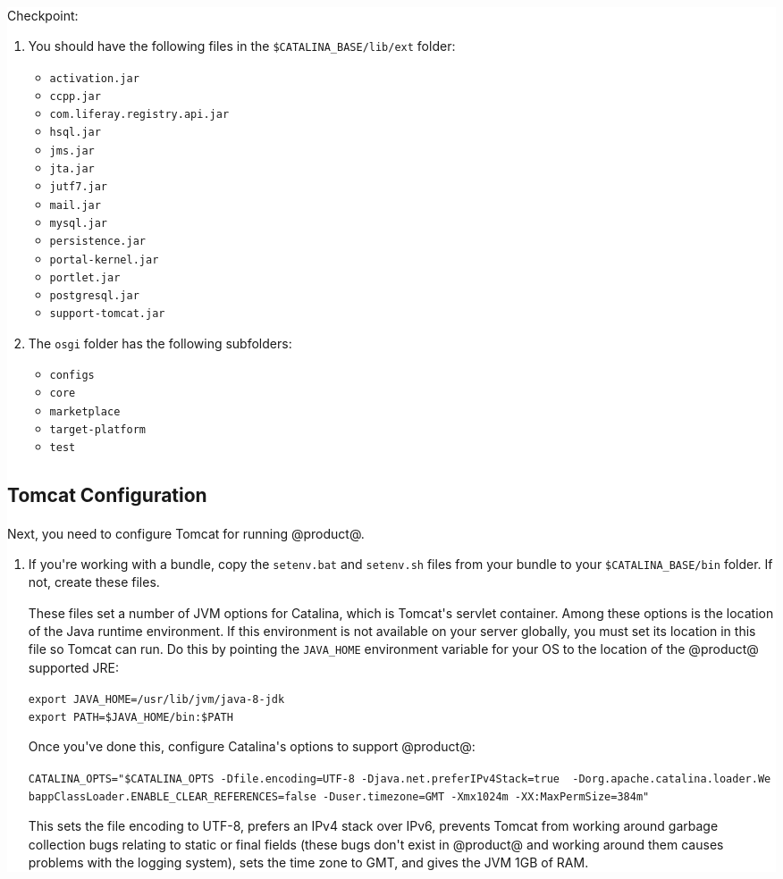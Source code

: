 Checkpoint:

1. You should have the following files in the `$CATALINA_BASE/lib/ext` folder:

    - `activation.jar` 
    - `ccpp.jar` 
    - `com.liferay.registry.api.jar` 
    - `hsql.jar` 
    - `jms.jar`
    - `jta.jar`
    - `jutf7.jar`
    - `mail.jar` 
    - `mysql.jar`
    - `persistence.jar`
    - `portal-kernel.jar` 
    - `portlet.jar` 
    - `postgresql.jar`
    - `support-tomcat.jar` 

2. The `osgi` folder has the following subfolders:

    - `configs`
    - `core`
    - `marketplace`
    - `target-platform`
    - `test`

## Tomcat Configuration

Next, you need to configure Tomcat for running @product@.

1.  If you're working with a bundle, copy the `setenv.bat` and `setenv.sh` files
    from your bundle to your `$CATALINA_BASE/bin` folder. If not, create these
    files. 

    These files set a number of JVM options for Catalina, which is Tomcat's
    servlet container. Among these options is the location of the Java runtime
    environment. If this environment is not available on your server globally,
    you must set its location in this file so Tomcat can run. Do this by
    pointing the `JAVA_HOME` environment variable for your OS to the location of
    the @product@ supported JRE:

        export JAVA_HOME=/usr/lib/jvm/java-8-jdk
        export PATH=$JAVA_HOME/bin:$PATH

    Once you've done this, configure Catalina's options to support @product@: 

        CATALINA_OPTS="$CATALINA_OPTS -Dfile.encoding=UTF-8 -Djava.net.preferIPv4Stack=true  -Dorg.apache.catalina.loader.WebappClassLoader.ENABLE_CLEAR_REFERENCES=false -Duser.timezone=GMT -Xmx1024m -XX:MaxPermSize=384m" 

    This sets the file encoding to UTF-8, prefers an IPv4 stack over IPv6,
    prevents Tomcat from working around garbage collection bugs relating to
    static or final fields (these bugs don't exist in @product@ and working
    around them causes problems with the logging system), sets the time zone to
    GMT, and gives the JVM 1GB of RAM. 
